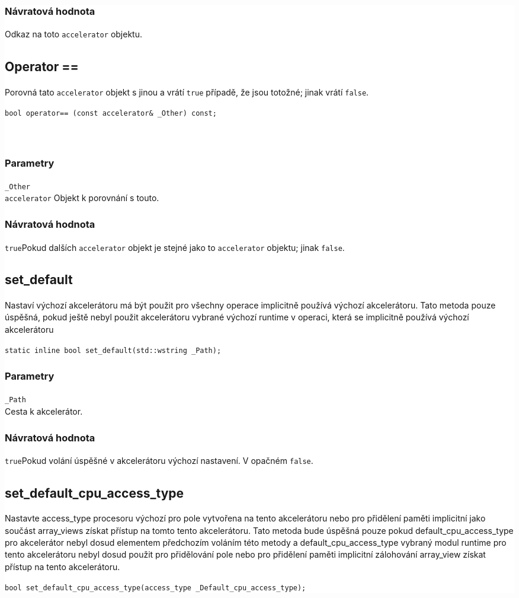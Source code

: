 ### <a name="return-value"></a>Návratová hodnota  
 Odkaz na toto `accelerator` objektu.  
  
##  <a name="operator_eq_eq"></a>Operator == 

 Porovná tato `accelerator` objekt s jinou a vrátí `true` případě, že jsou totožné; jinak vrátí `false`.  
  
```  
bool operator== (const accelerator& _Other) const;

 
```  
  
### <a name="parameters"></a>Parametry  
 `_Other`  
 `accelerator` Objekt k porovnání s touto.  
  
### <a name="return-value"></a>Návratová hodnota  
 `true`Pokud dalších `accelerator` objekt je stejné jako to `accelerator` objektu; jinak `false`.  
  
##  <a name="set_default"></a>set_default 

 Nastaví výchozí akcelerátoru má být použit pro všechny operace implicitně používá výchozí akcelerátoru. Tato metoda pouze úspěšná, pokud ještě nebyl použit akcelerátoru vybrané výchozí runtime v operaci, která se implicitně používá výchozí akcelerátoru  
  
```  
static inline bool set_default(std::wstring _Path);
```  
  
### <a name="parameters"></a>Parametry  
 `_Path`  
 Cesta k akcelerátor.  
  
### <a name="return-value"></a>Návratová hodnota  
 `true`Pokud volání úspěšné v akcelerátoru výchozí nastavení. V opačném `false`.  
  
##  <a name="set_default_cpu_access_type"></a>set_default_cpu_access_type 

 Nastavte access_type procesoru výchozí pro pole vytvořena na tento akcelerátoru nebo pro přidělení paměti implicitní jako součást array_views získat přístup na tomto tento akcelerátoru. Tato metoda bude úspěšná pouze pokud default_cpu_access_type pro akcelerátor nebyl dosud elementem předchozím voláním této metody a default_cpu_access_type vybraný modul runtime pro tento akcelerátoru nebyl dosud použit pro přidělování pole nebo pro přidělení paměti implicitní zálohování array_view získat přístup na tento akcelerátoru.  
  
```  
bool set_default_cpu_access_type(access_type _Default_cpu_access_type);
```  
  
